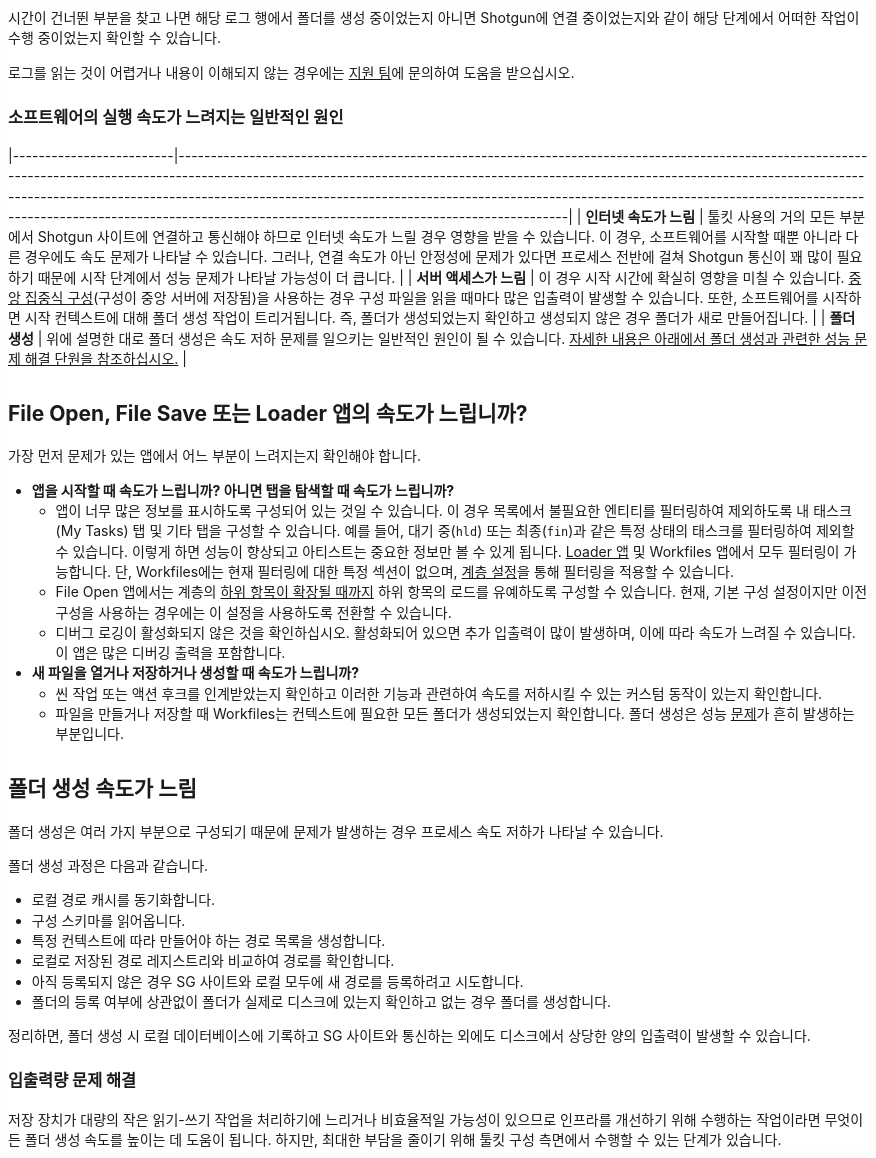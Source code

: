 
시간이 건너뛴 부분을 찾고 나면 해당 로그 행에서 폴더를 생성 중이었는지 아니면 Shotgun에 연결 중이었는지와 같이 해당 단계에서 어떠한 작업이 수행 중이었는지 확인할 수 있습니다.

로그를 읽는 것이 어렵거나 내용이 이해되지 않는 경우에는 [지원 팀](https://support.shotgunsoftware.com/hc/ko/requests/new)에 문의하여 도움을 받으십시오.

### 소프트웨어의 실행 속도가 느려지는 일반적인 원인

|-------------------------|----------------------------------------------------------------------------------------------------------------------------------------------------------------------------------------------------------------------------------------------------------------------------------------------------------------------------------------------------------------------------------------------------------------------------------------------------------------------------|
| **인터넷 속도가 느림** | 툴킷 사용의 거의 모든 부분에서 Shotgun 사이트에 연결하고 통신해야 하므로 인터넷 속도가 느릴 경우 영향을 받을 수 있습니다. 이 경우, 소프트웨어를 시작할 때뿐 아니라 다른 경우에도 속도 문제가 나타날 수 있습니다. 그러나, 연결 속도가 아닌 안정성에 문제가 있다면 프로세스 전반에 걸쳐 Shotgun 통신이 꽤 많이 필요하기 때문에 시작 단계에서 성능 문제가 나타날 가능성이 더 큽니다. |
| **서버 액세스가 느림** | 이 경우 시작 시간에 확실히 영향을 미칠 수 있습니다. [중앙 집중식 구성](#centralized-configs-vs-distributed-configs)(구성이 중앙 서버에 저장됨)을 사용하는 경우 구성 파일을 읽을 때마다 많은 입출력이 발생할 수 있습니다. 또한, 소프트웨어를 시작하면 시작 컨텍스트에 대해 폴더 생성 작업이 트리거됩니다. 즉, 폴더가 생성되었는지 확인하고 생성되지 않은 경우 폴더가 새로 만들어집니다. |
| **폴더 생성** | 위에 설명한 대로 폴더 생성은 속도 저하 문제를 일으키는 일반적인 원인이 될 수 있습니다. [자세한 내용은 아래에서 폴더 생성과 관련한 성능 문제 해결 단원을 참조하십시오.](#folder-creation-is-slow) |

## File Open, File Save 또는 Loader 앱의 속도가 느립니까?

가장 먼저 문제가 있는 앱에서 어느 부분이 느려지는지 확인해야 합니다.

- **앱을 시작할 때 속도가 느립니까? 아니면 탭을 탐색할 때 속도가 느립니까?**
   - 앱이 너무 많은 정보를 표시하도록 구성되어 있는 것일 수 있습니다. 이 경우 목록에서 불필요한 엔티티를 필터링하여 제외하도록 내 태스크(My Tasks) 탭 및 기타 탭을 구성할 수 있습니다. 예를 들어, 대기 중(`hld`) 또는 최종(`fin`)과 같은 특정 상태의 태스크를 필터링하여 제외할 수 있습니다. 이렇게 하면 성능이 향상되고 아티스트는 중요한 정보만 볼 수 있게 됩니다. [Loader 앱](https://support.shotgunsoftware.com/hc/ko/articles/219033078-Load-Published-Files-#The%20tree%20view) 및 Workfiles 앱에서 모두 필터링이 가능합니다. 단, Workfiles에는 현재 필터링에 대한 특정 섹션이 없으며, [계층 설정](https://support.shotgunsoftware.com/hc/ko/articles/219033088-Your-Work-Files#Step%20filtering)을 통해 필터링을 적용할 수 있습니다.
   - File Open 앱에서는 계층의 [하위 항목이 확장될 때까지](https://support.shotgunsoftware.com/hc/ko/articles/219033088-Your-Work-Files#Deferred%20queries) 하위 항목의 로드를 유예하도록 구성할 수 있습니다. 현재, 기본 구성 설정이지만 이전 구성을 사용하는 경우에는 이 설정을 사용하도록 전환할 수 있습니다.
   - 디버그 로깅이 활성화되지 않은 것을 확인하십시오. 활성화되어 있으면 추가 입출력이 많이 발생하며, 이에 따라 속도가 느려질 수 있습니다. 이 앱은 많은 디버깅 출력을 포함합니다.
- **새 파일을 열거나 저장하거나 생성할 때 속도가 느립니까?**
   - 씬 작업 또는 액션 후크를 인계받았는지 확인하고 이러한 기능과 관련하여 속도를 저하시킬 수 있는 커스텀 동작이 있는지 확인합니다.
   - 파일을 만들거나 저장할 때 Workfiles는 컨텍스트에 필요한 모든 폴더가 생성되었는지 확인합니다. 폴더 생성은 성능 [문제](#folder-creation-is-slow)가 흔히 발생하는 부분입니다.

## 폴더 생성 속도가 느림

폴더 생성은 여러 가지 부분으로 구성되기 때문에 문제가 발생하는 경우 프로세스 속도 저하가 나타날 수 있습니다.

폴더 생성 과정은 다음과 같습니다.
- 로컬 경로 캐시를 동기화합니다.
- 구성 스키마를 읽어옵니다.
- 특정 컨텍스트에 따라 만들어야 하는 경로 목록을 생성합니다.
- 로컬로 저장된 경로 레지스트리와 비교하여 경로를 확인합니다.
- 아직 등록되지 않은 경우 SG 사이트와 로컬 모두에 새 경로를 등록하려고 시도합니다.
- 폴더의 등록 여부에 상관없이 폴더가 실제로 디스크에 있는지 확인하고 없는 경우 폴더를 생성합니다.

정리하면, 폴더 생성 시 로컬 데이터베이스에 기록하고 SG 사이트와 통신하는 외에도 디스크에서 상당한 양의 입출력이 발생할 수 있습니다.

### 입출력량 문제 해결

저장 장치가 대량의 작은 읽기-쓰기 작업을 처리하기에 느리거나 비효율적일 가능성이 있으므로 인프라를 개선하기 위해 수행하는 작업이라면 무엇이든 폴더 생성 속도를 높이는 데 도움이 됩니다. 하지만, 최대한 부담을 줄이기 위해 툴킷 구성 측면에서 수행할 수 있는 단계가 있습니다.
